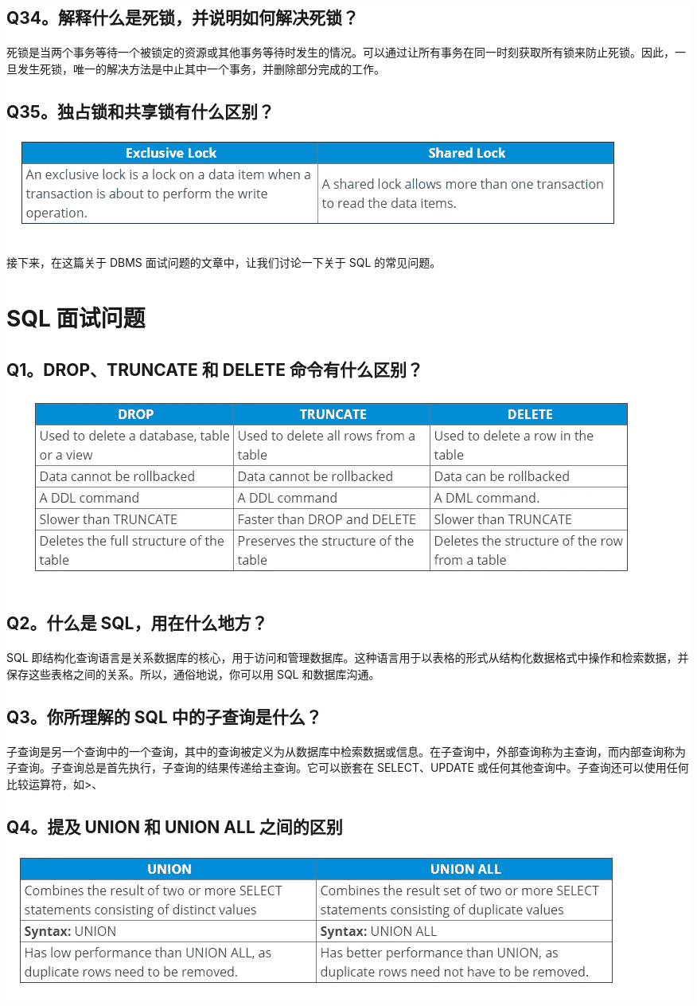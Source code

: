 ## Q34。解释什么是死锁，并说明如何解决死锁？

死锁是当两个事务等待一个被锁定的资源或其他事务等待时发生的情况。可以通过让所有事务在同一时刻获取所有锁来防止死锁。因此，一旦发生死锁，唯一的解决方法是中止其中一个事务，并删除部分完成的工作。

## Q35。独占锁和共享锁有什么区别？

![](img/d481b74e9fc52663f4a4d050ddd4c3d5.png)

接下来，在这篇关于 DBMS 面试问题的文章中，让我们讨论一下关于 SQL 的常见问题。

# SQL 面试问题

## Q1。DROP、TRUNCATE 和 DELETE 命令有什么区别？

![](img/7d9f3970305996f6d205d990c999939d.png)

## Q2。什么是 SQL，用在什么地方？

SQL 即结构化查询语言是关系数据库的核心，用于访问和管理数据库。这种语言用于以表格的形式从结构化数据格式中操作和检索数据，并保存这些表格之间的关系。所以，通俗地说，你可以用 SQL 和数据库沟通。

## Q3。你所理解的 SQL 中的子查询是什么？

子查询是另一个查询中的一个查询，其中的查询被定义为从数据库中检索数据或信息。在子查询中，外部查询称为主查询，而内部查询称为子查询。子查询总是首先执行，子查询的结果传递给主查询。它可以嵌套在 SELECT、UPDATE 或任何其他查询中。子查询还可以使用任何比较运算符，如>、

## Q4。提及 UNION 和 UNION ALL 之间的区别

![](img/422ce320e2a71941b82064a5b5734c9e.png)
